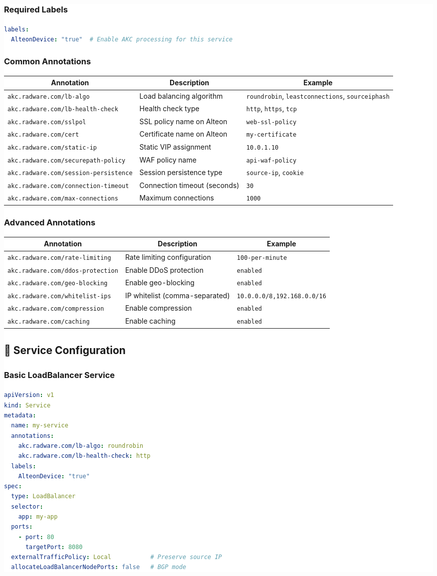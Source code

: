 ### Required Labels
```yaml
labels:
  AlteonDevice: "true"  # Enable AKC processing for this service
```

### Common Annotations
| Annotation | Description | Example |
|------------|-------------|---------|
| `akc.radware.com/lb-algo` | Load balancing algorithm | `roundrobin`, `leastconnections`, `sourceiphash` |
| `akc.radware.com/lb-health-check` | Health check type | `http`, `https`, `tcp` |
| `akc.radware.com/sslpol` | SSL policy name on Alteon | `web-ssl-policy` |
| `akc.radware.com/cert` | Certificate name on Alteon | `my-certificate` |
| `akc.radware.com/static-ip` | Static VIP assignment | `10.0.1.10` |
| `akc.radware.com/securepath-policy` | WAF policy name | `api-waf-policy` |
| `akc.radware.com/session-persistence` | Session persistence type | `source-ip`, `cookie` |
| `akc.radware.com/connection-timeout` | Connection timeout (seconds) | `30` |
| `akc.radware.com/max-connections` | Maximum connections | `1000` |

### Advanced Annotations
| Annotation | Description | Example |
|------------|-------------|---------|
| `akc.radware.com/rate-limiting` | Rate limiting configuration | `100-per-minute` |
| `akc.radware.com/ddos-protection` | Enable DDoS protection | `enabled` |
| `akc.radware.com/geo-blocking` | Enable geo-blocking | `enabled` |
| `akc.radware.com/whitelist-ips` | IP whitelist (comma-separated) | `10.0.0.0/8,192.168.0.0/16` |
| `akc.radware.com/compression` | Enable compression | `enabled` |
| `akc.radware.com/caching` | Enable caching | `enabled` |

## 🔧 Service Configuration

### Basic LoadBalancer Service
```yaml
apiVersion: v1
kind: Service
metadata:
  name: my-service
  annotations:
    akc.radware.com/lb-algo: roundrobin
    akc.radware.com/lb-health-check: http
  labels:
    AlteonDevice: "true"
spec:
  type: LoadBalancer
  selector:
    app: my-app
  ports:
    - port: 80
      targetPort: 8080
  externalTrafficPolicy: Local           # Preserve source IP
  allocateLoadBalancerNodePorts: false   # BGP mode
```